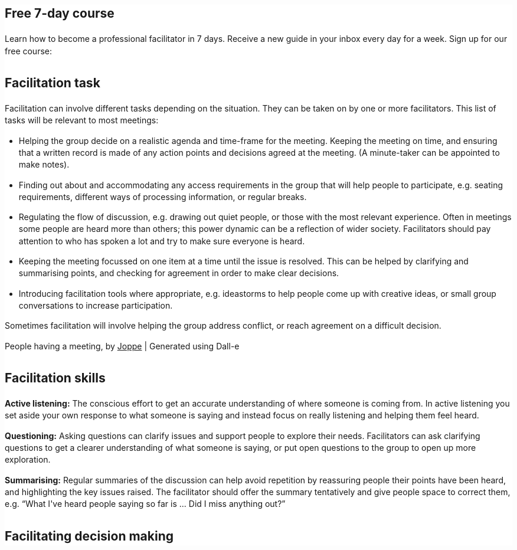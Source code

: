 <action-signup tags="newsletter,course-facilitating" redirect="/next-steps/signup-course-facilitating" buttonlabel="Sign up"><h2>Free 7-day course</h2><p>Learn how to become a professional facilitator in 7 days. Receive a new guide in your inbox every day for a week. Sign up for our free course:</p></action-signup>

## **Facilitation task**

Facilitation can involve different tasks depending on the situation. They can be taken on by one or more facilitators. This list of tasks will be relevant to most meetings:

-   Helping the group decide on a realistic agenda and time-frame for the meeting. Keeping the meeting on time, and ensuring that a written record is made of any action points and decisions agreed at the meeting. (A minute-taker can be appointed to make notes).
    
-   Finding out about and accommodating any access requirements in the group that will help people to participate, e.g. seating requirements, different ways of processing information, or regular breaks.
    
-   Regulating the flow of discussion, e.g. drawing out quiet people, or those with the most relevant experience. Often in meetings some people are heard more than others; this power dynamic can be a reflection of wider society. Facilitators should pay attention to who has spoken a lot and try to make sure everyone is heard.
    
-   Keeping the meeting focussed on one item at a time until the issue is resolved. This can be helped by clarifying and summarising points, and checking for agreement in order to make clear decisions.
    
-   Introducing facilitation tools where appropriate, e.g. ideastorms to help people come up with creative ideas, or small group conversations to increase participation.
    

Sometimes facilitation will involve helping the group address conflict, or reach agreement on a difficult decision.

<dynamic-image imageid="c1e7ec59-1aa4-4d1c-57b7-8fbf39e77000" alt="People sitting in a circle"><p>People having a meeting, by <a target="_blank" href="https://edit.activisthandbook.org/author/tzmE91SnnrbJJXuvQNBl9rt6HK63">Joppe</a> | Generated using Dall-e</p></dynamic-image>

## **Facilitation skills**

**Active listening:** The conscious effort to get an accurate understanding of where someone is coming from. In active listening you set aside your own response to what someone is saying and instead focus on really listening and helping them feel heard.

**Questioning:** Asking questions can clarify issues and support people to explore their needs. Facilitators can ask clarifying questions to get a clearer understanding of what someone is saying, or put open questions to the group to open up more exploration.

**Summarising:** Regular summaries of the discussion can help avoid repetition by reassuring people their points have been heard, and highlighting the key issues raised. The facilitator should offer the summary tentatively and give people space to correct them, e.g. “What I've heard people saying so far is ... Did I miss anything out?”

<action-smart-small></action-smart-small>

## **Facilitating decision making**
